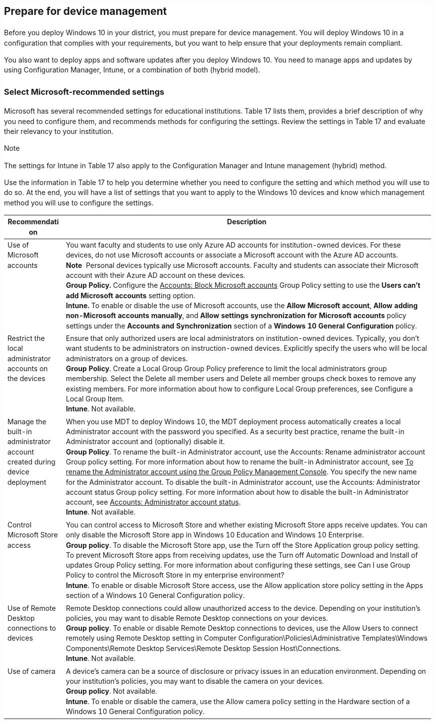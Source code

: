## Prepare for device management

Before you deploy Windows 10 in your district, you must prepare for device management. You will deploy Windows 10 in a configuration that complies with your requirements, but you want to help ensure that your deployments remain compliant.

You also want to deploy apps and software updates after you deploy Windows 10. You need to manage apps and updates by using Configuration Manager, Intune, or a combination of both (hybrid model).

### Select Microsoft-recommended settings

Microsoft has several recommended settings for educational institutions. Table 17 lists them, provides a brief description of why you need to configure them, and recommends methods for configuring the settings. Review the settings in Table 17 and evaluate their relevancy to your institution.

> [!NOTE]
> The settings for Intune in Table 17 also apply to the Configuration Manager and Intune management (hybrid) method.

Use the information in Table 17 to help you determine whether you need to configure the setting and which method you will use to do so. At the end, you will have a list of settings that you want to apply to the Windows 10 devices and know which management method you will use to configure the settings.

|Recommendation|Description|
|--- |--- |
|Use of Microsoft accounts|You want faculty and students to use only Azure AD accounts for institution-owned devices. For these devices, do not use Microsoft accounts or associate a Microsoft account with the Azure AD accounts.<br>**Note**  Personal devices typically use Microsoft accounts. Faculty and students can associate their Microsoft account with their Azure AD account on these devices. <br>**Group Policy.** Configure the [Accounts: Block Microsoft accounts](/previous-versions/windows/it-pro/windows-server-2012-R2-and-2012/jj966262(v=ws.11)) Group Policy setting to use the **Users can’t add Microsoft accounts** setting option.<br>****Intune**.** To enable or disable the use of Microsoft accounts, use the **Allow Microsoft account**, **Allow adding non-Microsoft accounts manually**, and **Allow settings synchronization for Microsoft accounts** policy settings under the **Accounts and Synchronization** section of a **Windows 10 General Configuration** policy.|
|Restrict the local administrator accounts on the devices|Ensure that only authorized users are local administrators on institution-owned devices. Typically, you don’t want students to be administrators on instruction-owned devices. Explicitly specify the users who will be local administrators on a group of devices.<br>**Group Policy**. Create a Local Group Group Policy preference to limit the local administrators group membership. Select the Delete all member users and Delete all member groups check boxes to remove any existing members. For more information about how to configure Local Group preferences, see Configure a Local Group Item. <br>**Intune**. Not available.|
|Manage the built-in administrator account created during device deployment|When you use MDT to deploy Windows 10, the MDT deployment process automatically creates a local Administrator account with the password you specified. As a security best practice, rename the built-in Administrator account and (optionally) disable it.<br> **Group Policy**. To rename the built-in Administrator account, use the Accounts: Rename administrator account Group policy setting. For more information about how to rename the built-in Administrator account, see [To rename the Administrator account using the Group Policy Management Console](/previous-versions/windows/it-pro/windows-server-essentials-sbs/cc747484(v=ws.10)). You specify the new name for the Administrator account. To disable the built-in Administrator account, use the Accounts: Administrator account status Group policy setting. For more information about how to disable the built-in Administrator account, see [Accounts: Administrator account status](/previous-versions/windows/it-pro/windows-server-2012-R2-and-2012/jj852165(v=ws.11)).<br> **Intune**. Not available.|
|Control Microsoft Store access|You can control access to Microsoft Store and whether existing Microsoft Store apps receive updates. You can only disable the Microsoft Store app in Windows 10 Education and Windows 10 Enterprise.<br>**Group policy**. To disable the Microsoft Store app, use the Turn off the Store Application group policy setting. To prevent Microsoft Store apps from receiving updates, use the Turn off Automatic Download and Install of updates Group Policy setting. For more information about configuring these settings, see Can I use Group Policy to control the Microsoft Store in my enterprise environment?<br>**Intune**. To enable or disable Microsoft Store access, use the Allow application store policy setting in the Apps section of a Windows 10 General Configuration policy.|
|Use of Remote Desktop connections to devices|Remote Desktop connections could allow unauthorized access to the device. Depending on your institution’s policies, you may want to disable Remote Desktop connections on your devices.<br>**Group policy**. To enable or disable Remote Desktop connections to devices, use the Allow Users to connect remotely using Remote Desktop setting in Computer Configuration\Policies\Administrative Templates\Windows Components\Remote Desktop Services\Remote Desktop Session Host\Connections.<br>**Intune**. Not available.|
|Use of camera|A device’s camera can be a source of disclosure or privacy issues in an education environment. Depending on your institution’s policies, you may want to disable the camera on your devices.<br>**Group policy**. Not available.<br>**Intune**. To enable or disable the camera, use the Allow camera policy setting in the Hardware section of a Windows 10 General Configuration policy.|